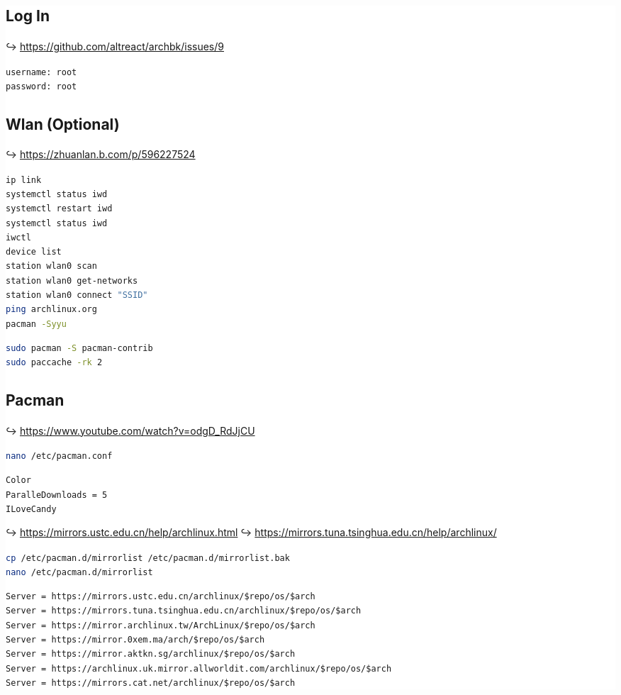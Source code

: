 ## Log In

↪ https://github.com/altreact/archbk/issues/9

```
username: root
password: root
```



## Wlan (Optional)

↪ https://zhuanlan.b.com/p/596227524

```sh
ip link
systemctl status iwd
systemctl restart iwd
systemctl status iwd
iwctl
device list
station wlan0 scan
station wlan0 get-networks
station wlan0 connect "SSID"
ping archlinux.org
pacman -Syyu
```

```sh
sudo pacman -S pacman-contrib
sudo paccache -rk 2
```

## Pacman

↪ https://www.youtube.com/watch?v=odgD_RdJjCU

```sh
nano /etc/pacman.conf
```

```
Color
ParalleDownloads = 5
ILoveCandy
```

↪ https://mirrors.ustc.edu.cn/help/archlinux.html
↪ https://mirrors.tuna.tsinghua.edu.cn/help/archlinux/

```sh
cp /etc/pacman.d/mirrorlist /etc/pacman.d/mirrorlist.bak
nano /etc/pacman.d/mirrorlist
```

```
Server = https://mirrors.ustc.edu.cn/archlinux/$repo/os/$arch
Server = https://mirrors.tuna.tsinghua.edu.cn/archlinux/$repo/os/$arch
Server = https://mirror.archlinux.tw/ArchLinux/$repo/os/$arch
Server = https://mirror.0xem.ma/arch/$repo/os/$arch
Server = https://mirror.aktkn.sg/archlinux/$repo/os/$arch
Server = https://archlinux.uk.mirror.allworldit.com/archlinux/$repo/os/$arch
Server = https://mirrors.cat.net/archlinux/$repo/os/$arch
```
